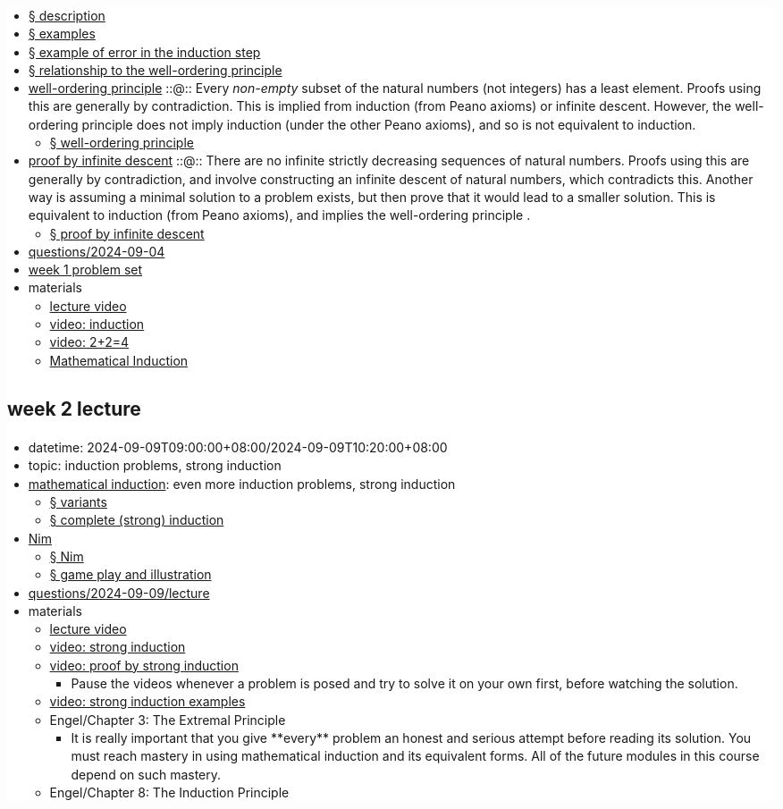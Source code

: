   - [§ description](../../../../general/mathematical%20induction.md#description)
  - [§ examples](../../../../general/mathematical%20induction.md#examples)
  - [§ example of error in the induction step](../../../../general/mathematical%20induction.md#example%20of%20error%20in%20the%20induction%20step)
  - [§ relationship to the well-ordering principle](../../../../general/mathematical%20induction.md#relationship%20to%20the%20well-ordering%20principle)
- [well-ordering principle](../../../../general/well-ordering%20principle.md) ::@:: Every _non-empty_ subset of the natural numbers (not integers) has a least element. Proofs using this are generally by contradiction. This is implied from induction (from Peano axioms) or infinite descent. However, the well-ordering principle does not imply induction (under the other Peano axioms), and so is not equivalent to induction. 
  - [§ well-ordering principle](../../../../general/well-ordering%20principle.md#well-ordering%20principle)
- [proof by infinite descent](../../../../general/proof%20by%20infinite%20descent.md) ::@:: There are no infinite strictly decreasing sequences of natural numbers. Proofs using this are generally by contradiction, and involve constructing an infinite descent of natural numbers, which contradicts this. Another way is assuming a minimal solution to a problem exists, but then prove that it would lead to a smaller solution. This is equivalent to induction (from Peano axioms), and implies the well-ordering principle . 
  - [§ proof by infinite descent](../../../../general/proof%20by%20infinite%20descent.md#proof%20by%20infinite%20descent)
- [questions/2024-09-04](questions/2024-09-04.md)
- [week 1 problem set](questions/week%201%20problem%20set.md)
- materials
  - [lecture video](https://youtu.be/xR3jmz5WdQ4)
  - [video: induction](https://youtu.be/z8HKWUWS-lA)
  - [video: 2+2=4](https://youtu.be/TQpHVtlXuyc)
  - [Mathematical Induction](https://www.sydney.edu.au/content/dam/students/documents/mathematics-learning-centre/mathematical-induction.pdf)

## week 2 lecture

- datetime: 2024-09-09T09:00:00+08:00/2024-09-09T10:20:00+08:00
- topic: induction problems, strong induction
- [mathematical induction](../../../../general/mathematical%20induction.md): even more induction problems, strong induction
  - [§ variants](../../../../general/mathematical%20induction.md#variants)
  - [§ complete (strong) induction](../../../../general/mathematical%20induction.md#complete%20(strong)%20induction)
- [Nim](../../../../general/Nim.md)
  - [§ Nim](../../../../general/Nim.md#Nim)
  - [§ game play and illustration](../../../../general/Nim.md#game%20play%20and%20illustration)
- [questions/2024-09-09/lecture](questions/2024-09-09%20lecture.md)
- materials
  - [lecture video](https://youtu.be/X6l72P9QW7A)
  - [video: strong induction](https://youtu.be/NuGDkmwEObM)
  - [video: proof by strong induction](https://youtu.be/USOsVbEbOIg)
    - Pause the videos whenever a problem is posed and try to solve it on your own first, before watching the solution.
  - [video: strong induction examples](https://youtu.be/6O1s3_GsSHo)
  - Engel/Chapter 3: The Extremal Principle
    - It is really important that you give \*\*every\*\* problem an honest and serious attempt before reading its solution. You must reach mastery in using mathematical induction and its equivalent forms. All of the future modules in this course depend on such mastery.
  - Engel/Chapter 8: The Induction Principle

